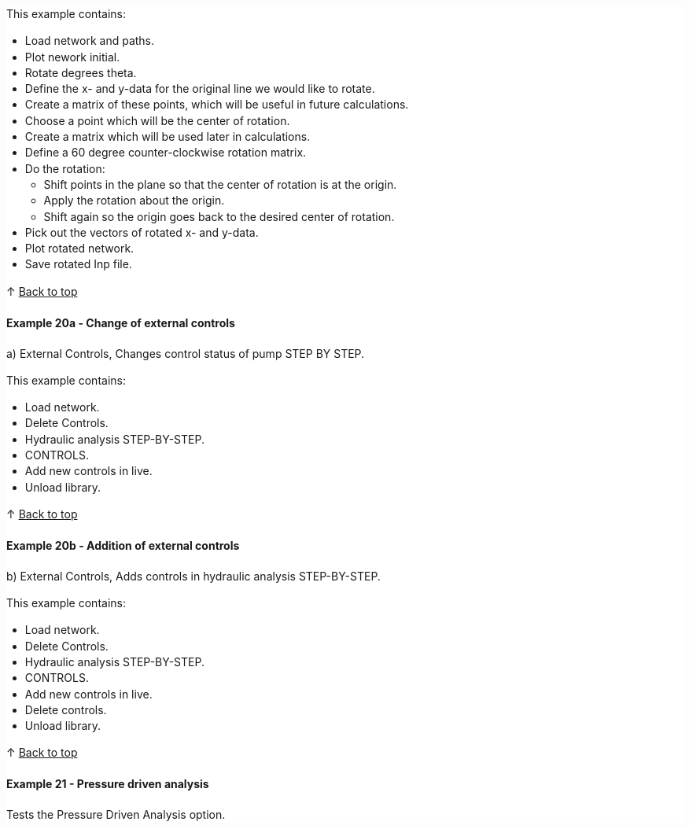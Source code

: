This example contains:
- Load network and paths.
- Plot nework initial.
- Rotate degrees theta.
- Define the x- and y-data for the original line we would like to rotate.
- Create a matrix of these points, which will be useful in future calculations.
- Choose a point which will be the center of rotation.
- Create a matrix which will be used later in calculations.
- Define a 60 degree counter-clockwise rotation matrix.
- Do the rotation:
   - Shift points in the plane so that the center of rotation is at the origin.
   - Apply the rotation about the origin.
   - Shift again so the origin goes back to the desired center of rotation.
- Pick out the vectors of rotated x- and y-data.
- Plot rotated network.
- Save rotated Inp file.

 &uparrow; [Back to top](#table-of-contents)
 <br />
 
#### Example 20a - Change of external controls
 
a) External Controls, Changes control status of pump STEP BY STEP.
 
This example contains:
- Load network.
- Delete Controls.
- Hydraulic analysis STEP-BY-STEP.
- CONTROLS.
- Add new controls in live.
- Unload library.

 &uparrow; [Back to top](#table-of-contents)
 <br />
 
#### Example 20b - Addition of external controls

b) External Controls, Adds controls in hydraulic analysis STEP-BY-STEP.

This example contains:
- Load network.
- Delete Controls.
- Hydraulic analysis STEP-BY-STEP.
- CONTROLS.
- Add new controls in live.
- Delete controls.
- Unload library.

 &uparrow; [Back to top](#table-of-contents)
 <br />
 
#### Example 21 - Pressure driven analysis

Tests the Pressure Driven Analysis option.
